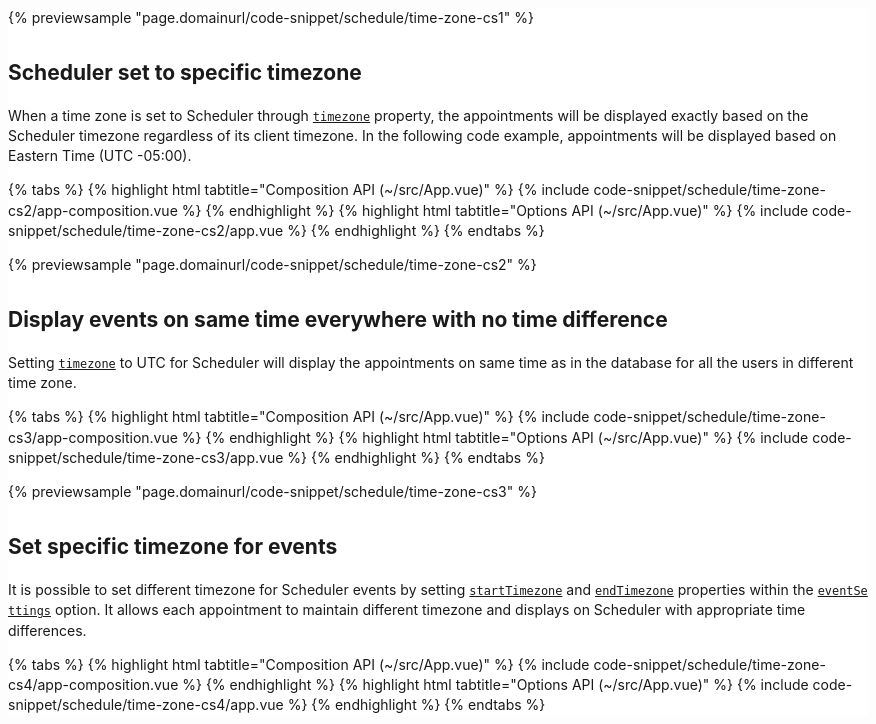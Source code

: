 {% previewsample "page.domainurl/code-snippet/schedule/time-zone-cs1" %}

## Scheduler set to specific timezone

When a time zone is set to Scheduler through [`timezone`](../api/schedule/#timezone) property, the appointments will be displayed exactly based on the Scheduler timezone regardless of its client timezone. In the following code example, appointments will be displayed based on Eastern Time (UTC -05:00).

{% tabs %}
{% highlight html tabtitle="Composition API (~/src/App.vue)" %}
{% include code-snippet/schedule/time-zone-cs2/app-composition.vue %}
{% endhighlight %}
{% highlight html tabtitle="Options API (~/src/App.vue)" %}
{% include code-snippet/schedule/time-zone-cs2/app.vue %}
{% endhighlight %}
{% endtabs %}
        
{% previewsample "page.domainurl/code-snippet/schedule/time-zone-cs2" %}

## Display events on same time everywhere with no time difference

Setting [`timezone`](../api/schedule/#timezone) to UTC for Scheduler will display the appointments on same time as in the database for all the users in different time zone.

{% tabs %}
{% highlight html tabtitle="Composition API (~/src/App.vue)" %}
{% include code-snippet/schedule/time-zone-cs3/app-composition.vue %}
{% endhighlight %}
{% highlight html tabtitle="Options API (~/src/App.vue)" %}
{% include code-snippet/schedule/time-zone-cs3/app.vue %}
{% endhighlight %}
{% endtabs %}
        
{% previewsample "page.domainurl/code-snippet/schedule/time-zone-cs3" %}

## Set specific timezone for events

It is possible to set different timezone for Scheduler events by setting [`startTimezone`](https://helpej2.syncfusion.com/vue/documentation/api/schedule/field/#starttimezone) and [`endTimezone`](https://helpej2.syncfusion.com/vue/documentation/api/schedule/field/#endtimezone) properties within the [`eventSettings`](../api/schedule/eventSettings/) option. It allows each appointment to maintain different timezone and displays on Scheduler with appropriate time differences.

{% tabs %}
{% highlight html tabtitle="Composition API (~/src/App.vue)" %}
{% include code-snippet/schedule/time-zone-cs4/app-composition.vue %}
{% endhighlight %}
{% highlight html tabtitle="Options API (~/src/App.vue)" %}
{% include code-snippet/schedule/time-zone-cs4/app.vue %}
{% endhighlight %}
{% endtabs %}
        